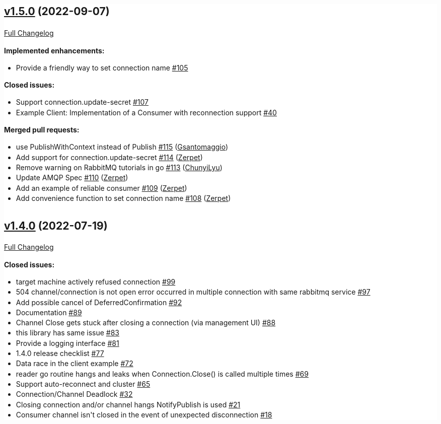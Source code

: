 ## [v1.5.0](https://github.com/rabbitmq/amqp091-go/tree/v1.5.0) (2022-09-07)

[Full Changelog](https://github.com/rabbitmq/amqp091-go/compare/v1.4.0...v1.5.0)

**Implemented enhancements:**

- Provide a friendly way to set connection name [\#105](https://github.com/rabbitmq/amqp091-go/issues/105)

**Closed issues:**

- Support connection.update-secret  [\#107](https://github.com/rabbitmq/amqp091-go/issues/107)
- Example Client: Implementation of a Consumer with reconnection support [\#40](https://github.com/rabbitmq/amqp091-go/issues/40)

**Merged pull requests:**

- use PublishWithContext instead of Publish [\#115](https://github.com/rabbitmq/amqp091-go/pull/115) ([Gsantomaggio](https://github.com/Gsantomaggio))
- Add support for connection.update-secret [\#114](https://github.com/rabbitmq/amqp091-go/pull/114) ([Zerpet](https://github.com/Zerpet))
- Remove warning on RabbitMQ tutorials in go [\#113](https://github.com/rabbitmq/amqp091-go/pull/113) ([ChunyiLyu](https://github.com/ChunyiLyu))
- Update AMQP Spec [\#110](https://github.com/rabbitmq/amqp091-go/pull/110) ([Zerpet](https://github.com/Zerpet))
- Add an example of reliable consumer [\#109](https://github.com/rabbitmq/amqp091-go/pull/109) ([Zerpet](https://github.com/Zerpet))
- Add convenience function to set connection name [\#108](https://github.com/rabbitmq/amqp091-go/pull/108) ([Zerpet](https://github.com/Zerpet))

## [v1.4.0](https://github.com/rabbitmq/amqp091-go/tree/v1.4.0) (2022-07-19)

[Full Changelog](https://github.com/rabbitmq/amqp091-go/compare/v1.3.4...v1.4.0)

**Closed issues:**

- target machine actively refused connection [\#99](https://github.com/rabbitmq/amqp091-go/issues/99)
- 504 channel/connection is not open error occurred in multiple connection with same rabbitmq service [\#97](https://github.com/rabbitmq/amqp091-go/issues/97)
- Add possible cancel of DeferredConfirmation [\#92](https://github.com/rabbitmq/amqp091-go/issues/92)
- Documentation  [\#89](https://github.com/rabbitmq/amqp091-go/issues/89)
- Channel Close gets stuck after closing a connection \(via management UI\) [\#88](https://github.com/rabbitmq/amqp091-go/issues/88)
- this library has same issue [\#83](https://github.com/rabbitmq/amqp091-go/issues/83)
- Provide a logging interface [\#81](https://github.com/rabbitmq/amqp091-go/issues/81)
- 1.4.0 release checklist [\#77](https://github.com/rabbitmq/amqp091-go/issues/77)
- Data race in the client example [\#72](https://github.com/rabbitmq/amqp091-go/issues/72)
- reader go routine hangs and leaks when Connection.Close\(\) is called multiple times [\#69](https://github.com/rabbitmq/amqp091-go/issues/69)
- Support auto-reconnect and cluster [\#65](https://github.com/rabbitmq/amqp091-go/issues/65)
- Connection/Channel Deadlock [\#32](https://github.com/rabbitmq/amqp091-go/issues/32)
- Closing connection and/or channel hangs NotifyPublish is used [\#21](https://github.com/rabbitmq/amqp091-go/issues/21)
- Consumer channel isn't closed in the event of unexpected disconnection [\#18](https://github.com/rabbitmq/amqp091-go/issues/18)
